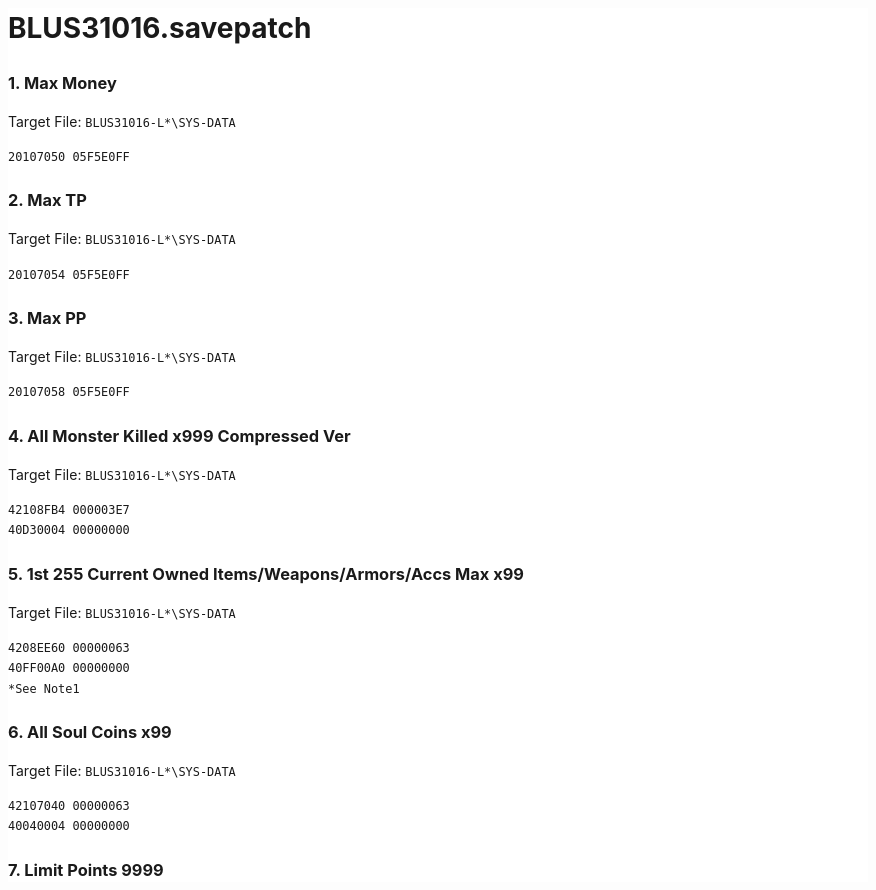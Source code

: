 # BLUS31016.savepatch

### 1. Max Money

Target File: `BLUS31016-L*\SYS-DATA`

```
20107050 05F5E0FF
```

### 2. Max TP

Target File: `BLUS31016-L*\SYS-DATA`

```
20107054 05F5E0FF
```

### 3. Max PP

Target File: `BLUS31016-L*\SYS-DATA`

```
20107058 05F5E0FF
```

### 4. All Monster Killed x999 Compressed Ver

Target File: `BLUS31016-L*\SYS-DATA`

```
42108FB4 000003E7
40D30004 00000000
```

### 5. 1st 255 Current Owned Items/Weapons/Armors/Accs Max x99

Target File: `BLUS31016-L*\SYS-DATA`

```
4208EE60 00000063
40FF00A0 00000000
*See Note1
```

### 6. All Soul Coins x99

Target File: `BLUS31016-L*\SYS-DATA`

```
42107040 00000063
40040004 00000000
```

### 7. Limit Points 9999
